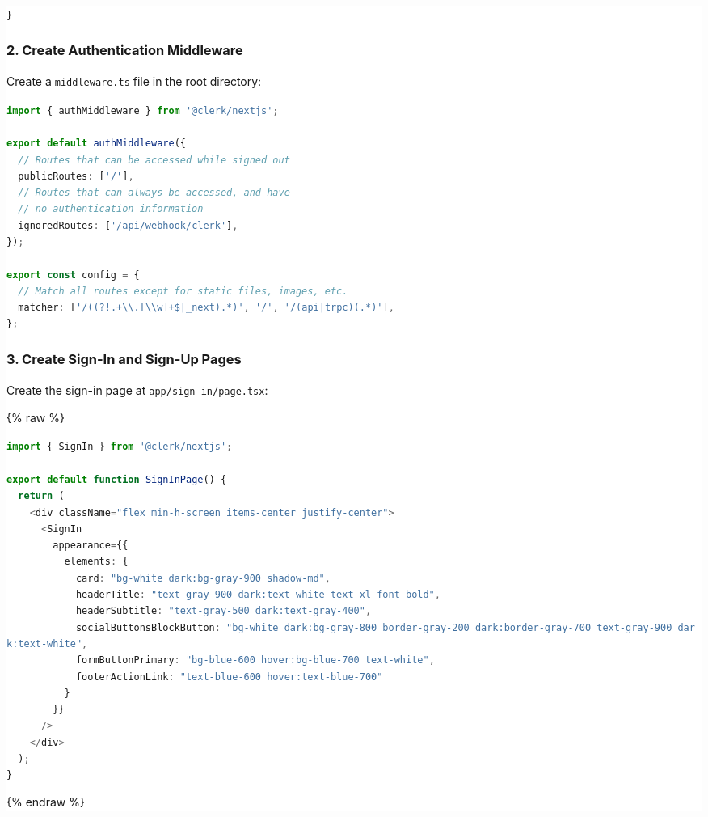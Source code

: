 ```typescript
}
```

### 2. Create Authentication Middleware

Create a `middleware.ts` file in the root directory:

```typescript
import { authMiddleware } from '@clerk/nextjs';

export default authMiddleware({
  // Routes that can be accessed while signed out
  publicRoutes: ['/'],
  // Routes that can always be accessed, and have
  // no authentication information
  ignoredRoutes: ['/api/webhook/clerk'],
});

export const config = {
  // Match all routes except for static files, images, etc.
  matcher: ['/((?!.+\\.[\\w]+$|_next).*)', '/', '/(api|trpc)(.*)'],
};
```

### 3. Create Sign-In and Sign-Up Pages

Create the sign-in page at `app/sign-in/page.tsx`:

{% raw %}
```typescript
import { SignIn } from '@clerk/nextjs';

export default function SignInPage() {
  return (
    <div className="flex min-h-screen items-center justify-center">
      <SignIn
        appearance={{
          elements: {
            card: "bg-white dark:bg-gray-900 shadow-md",
            headerTitle: "text-gray-900 dark:text-white text-xl font-bold",
            headerSubtitle: "text-gray-500 dark:text-gray-400",
            socialButtonsBlockButton: "bg-white dark:bg-gray-800 border-gray-200 dark:border-gray-700 text-gray-900 dark:text-white",
            formButtonPrimary: "bg-blue-600 hover:bg-blue-700 text-white",
            footerActionLink: "text-blue-600 hover:text-blue-700"
          }
        }}
      />
    </div>
  );
}
```
{% endraw %}
